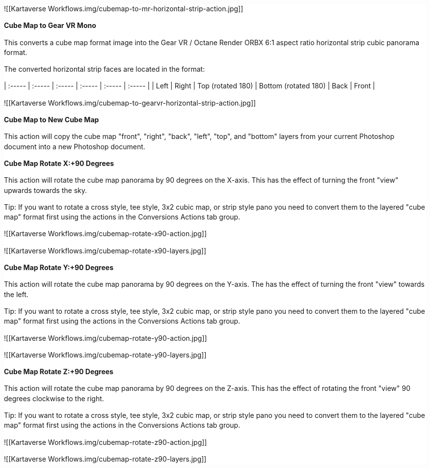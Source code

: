 ![[Kartaverse Workflows.img/cubemap-to-mr-horizontal-strip-action.jpg]]

**Cube Map to Gear VR Mono**

This converts a cube map format image into the Gear VR / Octane Render ORBX 6:1 aspect ratio horizontal strip cubic panorama format.

The converted horizontal strip faces are located in the format:

| :----- \| :----- \| :----- \| :----- \| :----- \| :----- \|
| Left \| Right \| Top (rotated 180) \| Bottom (rotated 180) \| Back \| Front \|

![[Kartaverse Workflows.img/cubemap-to-gearvr-horizontal-strip-action.jpg]]

**Cube Map to New Cube Map**

This action will copy the cube map "front", "right", "back", "left", "top", and "bottom" layers from your current Photoshop document into a new Photoshop document.

**Cube Map Rotate X:+90 Degrees**

This action will rotate the cube map panorama by 90 degrees on the X-axis. This has the effect of turning the front "view" upwards towards the sky.

Tip: If you want to rotate a cross style, tee style, 3x2 cubic map, or strip style pano you need to convert them to the layered "cube map" format first using the actions in the Conversions Actions tab group.

![[Kartaverse Workflows.img/cubemap-rotate-x90-action.jpg]]

![[Kartaverse Workflows.img/cubemap-rotate-x90-layers.jpg]]

**Cube Map Rotate Y:+90 Degrees**

This action will rotate the cube map panorama by 90 degrees on the Y-axis. The has the effect of turning the front "view" towards the left.

Tip: If you want to rotate a cross style, tee style, 3x2 cubic map, or strip style pano you need to convert them to the layered "cube map" format first using the actions in the Conversions Actions tab group.

![[Kartaverse Workflows.img/cubemap-rotate-y90-action.jpg]]

![[Kartaverse Workflows.img/cubemap-rotate-y90-layers.jpg]]

**Cube Map Rotate Z:+90 Degrees**

This action will rotate the cube map panorama by 90 degrees on the Z-axis. This has the effect of rotating the front "view" 90 degrees clockwise to the right.

Tip: If you want to rotate a cross style, tee style, 3x2 cubic map, or strip style pano you need to convert them to the layered "cube map" format first using the actions in the Conversions Actions tab group.

![[Kartaverse Workflows.img/cubemap-rotate-z90-action.jpg]]

![[Kartaverse Workflows.img/cubemap-rotate-z90-layers.jpg]]

